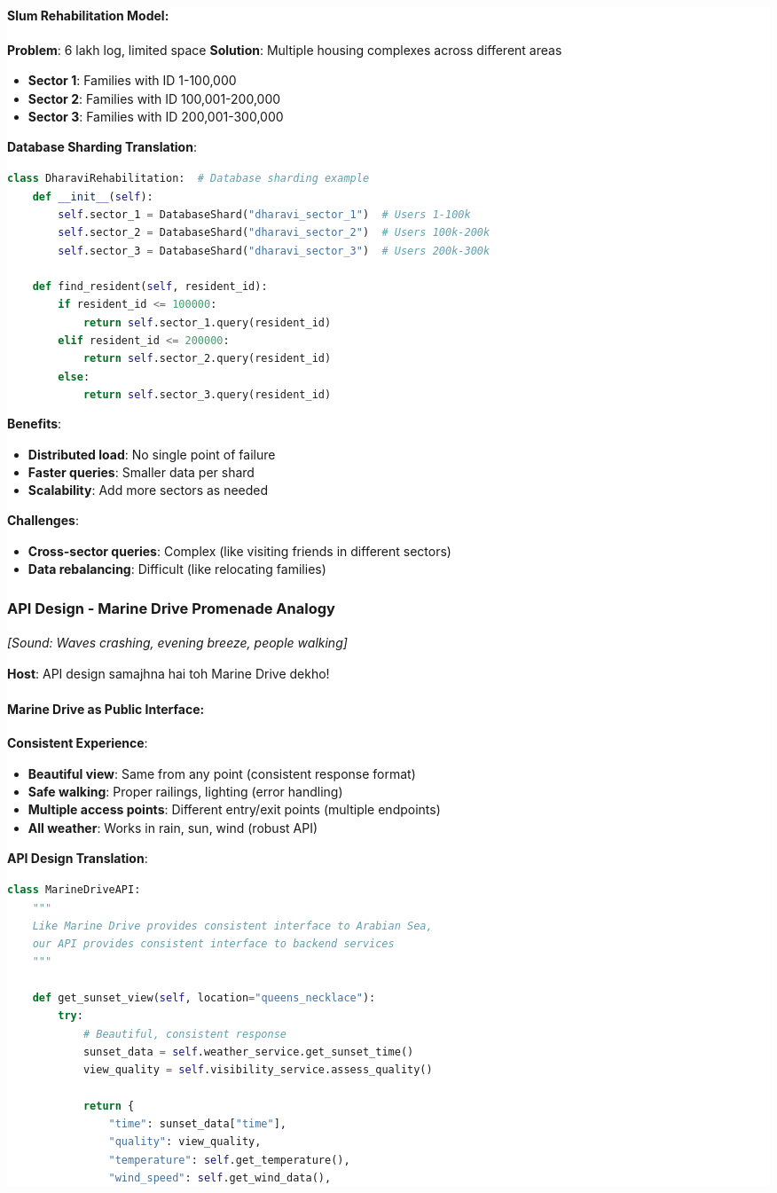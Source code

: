 #### Slum Rehabilitation Model:

**Problem**: 6 lakh log, limited space
**Solution**: Multiple housing complexes across different areas
- **Sector 1**: Families with ID 1-100,000
- **Sector 2**: Families with ID 100,001-200,000  
- **Sector 3**: Families with ID 200,001-300,000

**Database Sharding Translation**:
```python
class DharaviRehabilitation:  # Database sharding example
    def __init__(self):
        self.sector_1 = DatabaseShard("dharavi_sector_1")  # Users 1-100k
        self.sector_2 = DatabaseShard("dharavi_sector_2")  # Users 100k-200k
        self.sector_3 = DatabaseShard("dharavi_sector_3")  # Users 200k-300k
    
    def find_resident(self, resident_id):
        if resident_id <= 100000:
            return self.sector_1.query(resident_id)
        elif resident_id <= 200000:
            return self.sector_2.query(resident_id)
        else:
            return self.sector_3.query(resident_id)
```

**Benefits**:
- **Distributed load**: No single point of failure
- **Faster queries**: Smaller data per shard
- **Scalability**: Add more sectors as needed

**Challenges**:
- **Cross-sector queries**: Complex (like visiting friends in different sectors)
- **Data rebalancing**: Difficult (like relocating families)

### API Design - Marine Drive Promenade Analogy

*[Sound: Waves crashing, evening breeze, people walking]*

**Host**: API design samajhna hai toh Marine Drive dekho!

#### Marine Drive as Public Interface:

**Consistent Experience**:
- **Beautiful view**: Same from any point (consistent response format)
- **Safe walking**: Proper railings, lighting (error handling)
- **Multiple access points**: Different entry/exit points (multiple endpoints)
- **All weather**: Works in rain, sun, wind (robust API)

**API Design Translation**:
```python
class MarineDriveAPI:
    """
    Like Marine Drive provides consistent interface to Arabian Sea,
    our API provides consistent interface to backend services
    """
    
    def get_sunset_view(self, location="queens_necklace"):
        try:
            # Beautiful, consistent response
            sunset_data = self.weather_service.get_sunset_time()
            view_quality = self.visibility_service.assess_quality()
            
            return {
                "time": sunset_data["time"],
                "quality": view_quality,
                "temperature": self.get_temperature(),
                "wind_speed": self.get_wind_data(),
```